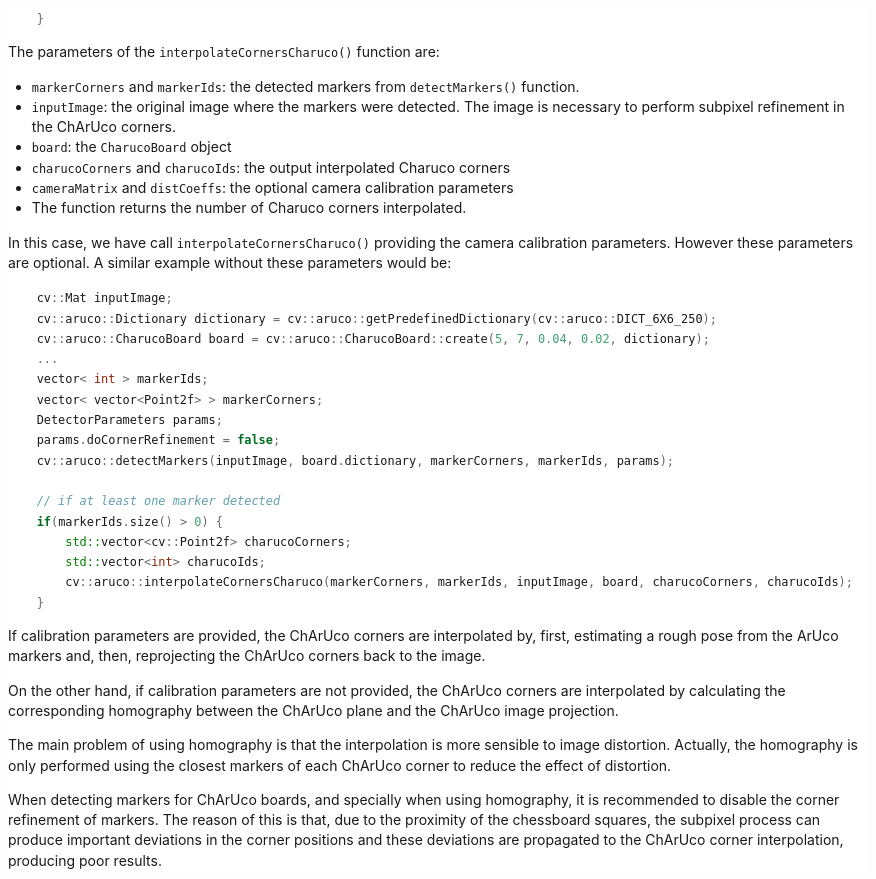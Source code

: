 ``` c++
    }
```

The parameters of the ```interpolateCornersCharuco()``` function are:
- ```markerCorners``` and ```markerIds```: the detected markers from ```detectMarkers()``` function.
- ```inputImage```: the original image where the markers were detected. The image is necessary to perform subpixel refinement
in the ChArUco corners.
- ```board```: the ```CharucoBoard``` object
- ```charucoCorners``` and ```charucoIds```: the output interpolated Charuco corners
- ```cameraMatrix``` and ```distCoeffs```: the optional camera calibration parameters
- The function returns the number of Charuco corners interpolated.

In this case, we have call ```interpolateCornersCharuco()``` providing the camera calibration parameters. However these parameters
are optional. A similar example without these parameters would be:

``` c++
    cv::Mat inputImage;
    cv::aruco::Dictionary dictionary = cv::aruco::getPredefinedDictionary(cv::aruco::DICT_6X6_250);
    cv::aruco::CharucoBoard board = cv::aruco::CharucoBoard::create(5, 7, 0.04, 0.02, dictionary);
    ...
    vector< int > markerIds;
    vector< vector<Point2f> > markerCorners;
    DetectorParameters params;
    params.doCornerRefinement = false;
    cv::aruco::detectMarkers(inputImage, board.dictionary, markerCorners, markerIds, params);

    // if at least one marker detected
    if(markerIds.size() > 0) {
        std::vector<cv::Point2f> charucoCorners;
        std::vector<int> charucoIds;
        cv::aruco::interpolateCornersCharuco(markerCorners, markerIds, inputImage, board, charucoCorners, charucoIds);
    }
```

If calibration parameters are provided, the ChArUco corners are interpolated by, first, estimating a rough pose from the ArUco markers
and, then, reprojecting the ChArUco corners back to the image.

On the other hand, if calibration parameters are not provided, the ChArUco corners are interpolated by calculating the
corresponding homography between the ChArUco plane and the ChArUco image projection.

The main problem of using homography is that the interpolation is more sensible to image distortion. Actually, the homography is only performed
using the closest markers of each ChArUco corner to reduce the effect of distortion.

When detecting markers for ChArUco boards, and specially when using homography, it is recommended to disable the corner refinement of markers. The reason of this
is that, due to the proximity of the chessboard squares, the subpixel process can produce important
deviations in the corner positions and these deviations are propagated to the ChArUco corner interpolation,
producing poor results.
